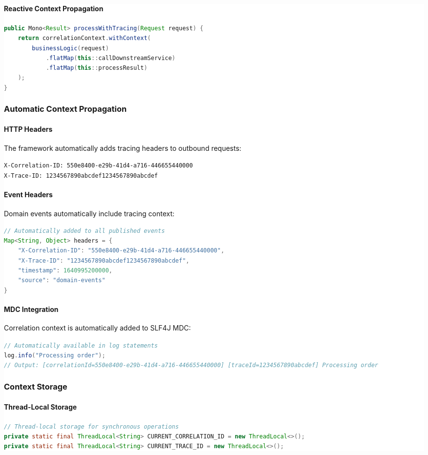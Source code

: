 #### Reactive Context Propagation

```java
public Mono<Result> processWithTracing(Request request) {
    return correlationContext.withContext(
        businessLogic(request)
            .flatMap(this::callDownstreamService)
            .flatMap(this::processResult)
    );
}
```

### Automatic Context Propagation

#### HTTP Headers

The framework automatically adds tracing headers to outbound requests:

```
X-Correlation-ID: 550e8400-e29b-41d4-a716-446655440000
X-Trace-ID: 1234567890abcdef1234567890abcdef
```

#### Event Headers

Domain events automatically include tracing context:

```java
// Automatically added to all published events
Map<String, Object> headers = {
    "X-Correlation-ID": "550e8400-e29b-41d4-a716-446655440000",
    "X-Trace-ID": "1234567890abcdef1234567890abcdef",
    "timestamp": 1640995200000,
    "source": "domain-events"
}
```

#### MDC Integration

Correlation context is automatically added to SLF4J MDC:

```java
// Automatically available in log statements
log.info("Processing order");
// Output: [correlationId=550e8400-e29b-41d4-a716-446655440000] [traceId=1234567890abcdef] Processing order
```

### Context Storage

#### Thread-Local Storage

```java
// Thread-local storage for synchronous operations
private static final ThreadLocal<String> CURRENT_CORRELATION_ID = new ThreadLocal<>();
private static final ThreadLocal<String> CURRENT_TRACE_ID = new ThreadLocal<>();
```
